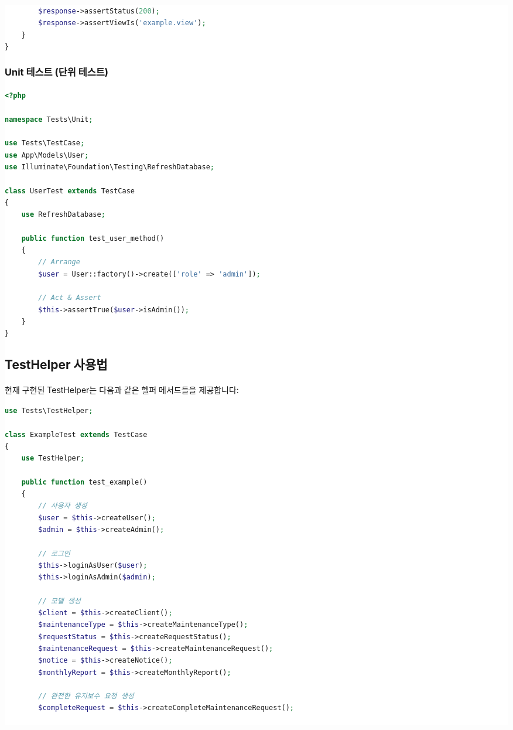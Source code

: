 ```php
        $response->assertStatus(200);
        $response->assertViewIs('example.view');
    }
}
```

### Unit 테스트 (단위 테스트)

```php
<?php

namespace Tests\Unit;

use Tests\TestCase;
use App\Models\User;
use Illuminate\Foundation\Testing\RefreshDatabase;

class UserTest extends TestCase
{
    use RefreshDatabase;

    public function test_user_method()
    {
        // Arrange
        $user = User::factory()->create(['role' => 'admin']);

        // Act & Assert
        $this->assertTrue($user->isAdmin());
    }
}
```

## TestHelper 사용법

현재 구현된 TestHelper는 다음과 같은 헬퍼 메서드들을 제공합니다:

```php
use Tests\TestHelper;

class ExampleTest extends TestCase
{
    use TestHelper;

    public function test_example()
    {
        // 사용자 생성
        $user = $this->createUser();
        $admin = $this->createAdmin();
        
        // 로그인
        $this->loginAsUser($user);
        $this->loginAsAdmin($admin);
        
        // 모델 생성
        $client = $this->createClient();
        $maintenanceType = $this->createMaintenanceType();
        $requestStatus = $this->createRequestStatus();
        $maintenanceRequest = $this->createMaintenanceRequest();
        $notice = $this->createNotice();
        $monthlyReport = $this->createMonthlyReport();
        
        // 완전한 유지보수 요청 생성
        $completeRequest = $this->createCompleteMaintenanceRequest();
        
```